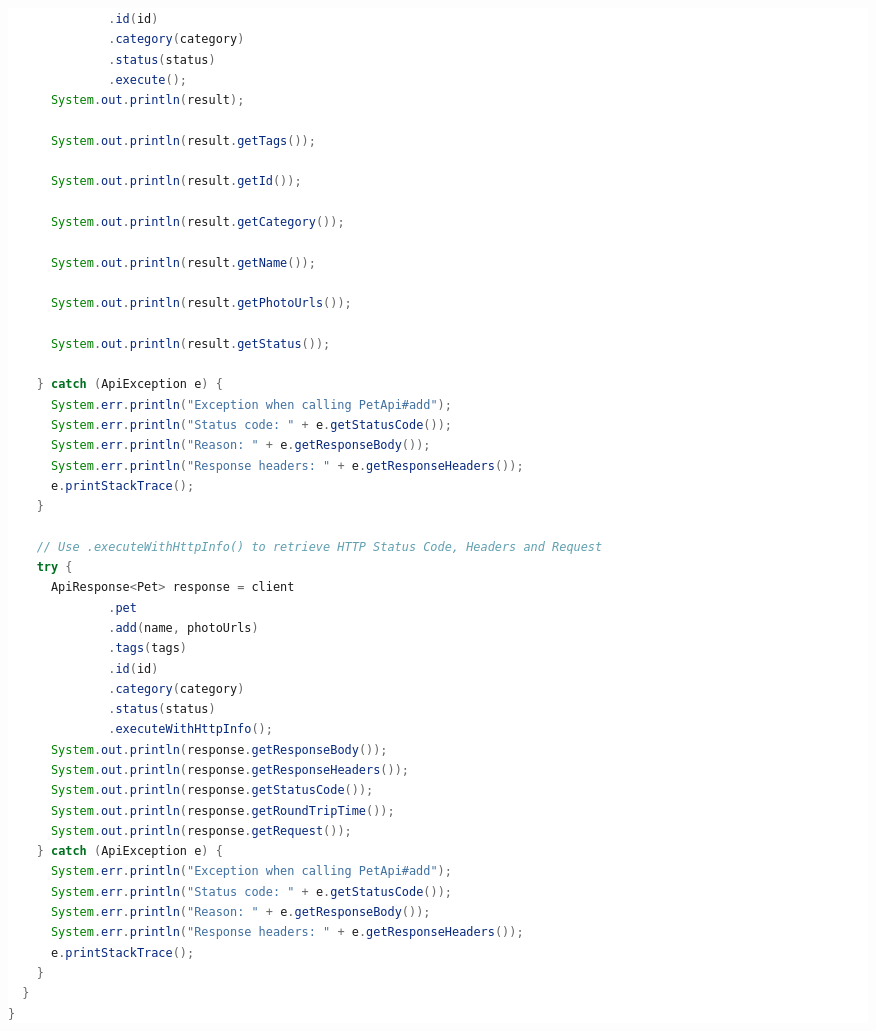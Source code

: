```java
              .id(id)
              .category(category)
              .status(status)
              .execute();
      System.out.println(result);

      System.out.println(result.getTags());

      System.out.println(result.getId());

      System.out.println(result.getCategory());

      System.out.println(result.getName());

      System.out.println(result.getPhotoUrls());

      System.out.println(result.getStatus());

    } catch (ApiException e) {
      System.err.println("Exception when calling PetApi#add");
      System.err.println("Status code: " + e.getStatusCode());
      System.err.println("Reason: " + e.getResponseBody());
      System.err.println("Response headers: " + e.getResponseHeaders());
      e.printStackTrace();
    }

    // Use .executeWithHttpInfo() to retrieve HTTP Status Code, Headers and Request
    try {
      ApiResponse<Pet> response = client
              .pet
              .add(name, photoUrls)
              .tags(tags)
              .id(id)
              .category(category)
              .status(status)
              .executeWithHttpInfo();
      System.out.println(response.getResponseBody());
      System.out.println(response.getResponseHeaders());
      System.out.println(response.getStatusCode());
      System.out.println(response.getRoundTripTime());
      System.out.println(response.getRequest());
    } catch (ApiException e) {
      System.err.println("Exception when calling PetApi#add");
      System.err.println("Status code: " + e.getStatusCode());
      System.err.println("Reason: " + e.getResponseBody());
      System.err.println("Response headers: " + e.getResponseHeaders());
      e.printStackTrace();
    }
  }
}

```
